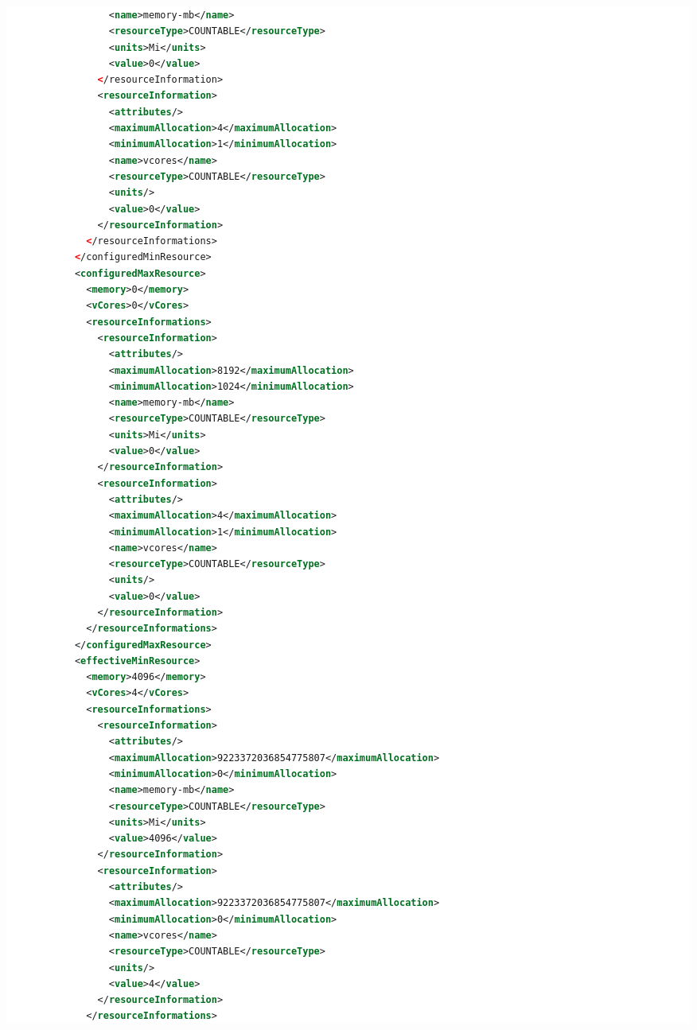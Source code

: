 ```xml
                  <name>memory-mb</name>
                  <resourceType>COUNTABLE</resourceType>
                  <units>Mi</units>
                  <value>0</value>
                </resourceInformation>
                <resourceInformation>
                  <attributes/>
                  <maximumAllocation>4</maximumAllocation>
                  <minimumAllocation>1</minimumAllocation>
                  <name>vcores</name>
                  <resourceType>COUNTABLE</resourceType>
                  <units/>
                  <value>0</value>
                </resourceInformation>
              </resourceInformations>
            </configuredMinResource>
            <configuredMaxResource>
              <memory>0</memory>
              <vCores>0</vCores>
              <resourceInformations>
                <resourceInformation>
                  <attributes/>
                  <maximumAllocation>8192</maximumAllocation>
                  <minimumAllocation>1024</minimumAllocation>
                  <name>memory-mb</name>
                  <resourceType>COUNTABLE</resourceType>
                  <units>Mi</units>
                  <value>0</value>
                </resourceInformation>
                <resourceInformation>
                  <attributes/>
                  <maximumAllocation>4</maximumAllocation>
                  <minimumAllocation>1</minimumAllocation>
                  <name>vcores</name>
                  <resourceType>COUNTABLE</resourceType>
                  <units/>
                  <value>0</value>
                </resourceInformation>
              </resourceInformations>
            </configuredMaxResource>
            <effectiveMinResource>
              <memory>4096</memory>
              <vCores>4</vCores>
              <resourceInformations>
                <resourceInformation>
                  <attributes/>
                  <maximumAllocation>9223372036854775807</maximumAllocation>
                  <minimumAllocation>0</minimumAllocation>
                  <name>memory-mb</name>
                  <resourceType>COUNTABLE</resourceType>
                  <units>Mi</units>
                  <value>4096</value>
                </resourceInformation>
                <resourceInformation>
                  <attributes/>
                  <maximumAllocation>9223372036854775807</maximumAllocation>
                  <minimumAllocation>0</minimumAllocation>
                  <name>vcores</name>
                  <resourceType>COUNTABLE</resourceType>
                  <units/>
                  <value>4</value>
                </resourceInformation>
              </resourceInformations>
```